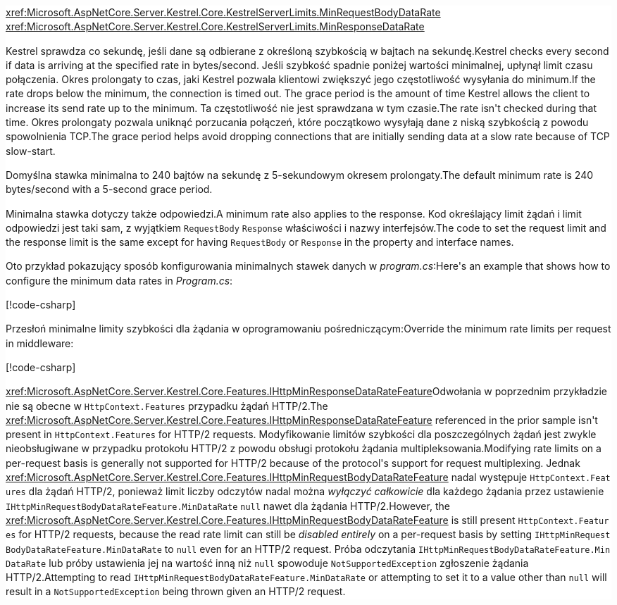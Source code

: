 <xref:Microsoft.AspNetCore.Server.Kestrel.Core.KestrelServerLimits.MinRequestBodyDataRate>
<xref:Microsoft.AspNetCore.Server.Kestrel.Core.KestrelServerLimits.MinResponseDataRate>

<span data-ttu-id="46eb7-141">Kestrel sprawdza co sekundę, jeśli dane są odbierane z określoną szybkością w bajtach na sekundę.</span><span class="sxs-lookup"><span data-stu-id="46eb7-141">Kestrel checks every second if data is arriving at the specified rate in bytes/second.</span></span> <span data-ttu-id="46eb7-142">Jeśli szybkość spadnie poniżej wartości minimalnej, upłynął limit czasu połączenia. Okres prolongaty to czas, jaki Kestrel pozwala klientowi zwiększyć jego częstotliwość wysyłania do minimum.</span><span class="sxs-lookup"><span data-stu-id="46eb7-142">If the rate drops below the minimum, the connection is timed out. The grace period is the amount of time Kestrel allows the client to increase its send rate up to the minimum.</span></span> <span data-ttu-id="46eb7-143">Ta częstotliwość nie jest sprawdzana w tym czasie.</span><span class="sxs-lookup"><span data-stu-id="46eb7-143">The rate isn't checked during that time.</span></span> <span data-ttu-id="46eb7-144">Okres prolongaty pozwala uniknąć porzucania połączeń, które początkowo wysyłają dane z niską szybkością z powodu spowolnienia TCP.</span><span class="sxs-lookup"><span data-stu-id="46eb7-144">The grace period helps avoid dropping connections that are initially sending data at a slow rate because of TCP slow-start.</span></span>

<span data-ttu-id="46eb7-145">Domyślna stawka minimalna to 240 bajtów na sekundę z 5-sekundowym okresem prolongaty.</span><span class="sxs-lookup"><span data-stu-id="46eb7-145">The default minimum rate is 240 bytes/second with a 5-second grace period.</span></span>

<span data-ttu-id="46eb7-146">Minimalna stawka dotyczy także odpowiedzi.</span><span class="sxs-lookup"><span data-stu-id="46eb7-146">A minimum rate also applies to the response.</span></span> <span data-ttu-id="46eb7-147">Kod określający limit żądań i limit odpowiedzi jest taki sam, z wyjątkiem `RequestBody` `Response` właściwości i nazwy interfejsów.</span><span class="sxs-lookup"><span data-stu-id="46eb7-147">The code to set the request limit and the response limit is the same except for having `RequestBody` or `Response` in the property and interface names.</span></span>

<span data-ttu-id="46eb7-148">Oto przykład pokazujący sposób konfigurowania minimalnych stawek danych w *program.cs*:</span><span class="sxs-lookup"><span data-stu-id="46eb7-148">Here's an example that shows how to configure the minimum data rates in *Program.cs*:</span></span>

[!code-csharp[](samples/3.x/KestrelSample/Program.cs?name=snippet_Limits&highlight=6-11)]

<span data-ttu-id="46eb7-149">Przesłoń minimalne limity szybkości dla żądania w oprogramowaniu pośredniczącym:</span><span class="sxs-lookup"><span data-stu-id="46eb7-149">Override the minimum rate limits per request in middleware:</span></span>

[!code-csharp[](samples/3.x/KestrelSample/Startup.cs?name=snippet_Limits&highlight=6-21)]

<span data-ttu-id="46eb7-150"><xref:Microsoft.AspNetCore.Server.Kestrel.Core.Features.IHttpMinResponseDataRateFeature>Odwołania w poprzednim przykładzie nie są obecne w `HttpContext.Features` przypadku żądań HTTP/2.</span><span class="sxs-lookup"><span data-stu-id="46eb7-150">The <xref:Microsoft.AspNetCore.Server.Kestrel.Core.Features.IHttpMinResponseDataRateFeature> referenced in the prior sample isn't present in `HttpContext.Features` for HTTP/2 requests.</span></span> <span data-ttu-id="46eb7-151">Modyfikowanie limitów szybkości dla poszczególnych żądań jest zwykle nieobsługiwane w przypadku protokołu HTTP/2 z powodu obsługi protokołu żądania multipleksowania.</span><span class="sxs-lookup"><span data-stu-id="46eb7-151">Modifying rate limits on a per-request basis is generally not supported for HTTP/2 because of the protocol's support for request multiplexing.</span></span> <span data-ttu-id="46eb7-152">Jednak <xref:Microsoft.AspNetCore.Server.Kestrel.Core.Features.IHttpMinRequestBodyDataRateFeature> nadal występuje `HttpContext.Features` dla żądań HTTP/2, ponieważ limit liczby odczytów nadal można *wyłączyć całkowicie* dla każdego żądania przez ustawienie `IHttpMinRequestBodyDataRateFeature.MinDataRate` `null` nawet dla żądania HTTP/2.</span><span class="sxs-lookup"><span data-stu-id="46eb7-152">However, the <xref:Microsoft.AspNetCore.Server.Kestrel.Core.Features.IHttpMinRequestBodyDataRateFeature> is still present `HttpContext.Features` for HTTP/2 requests, because the read rate limit can still be *disabled entirely* on a per-request basis by setting `IHttpMinRequestBodyDataRateFeature.MinDataRate` to `null` even for an HTTP/2 request.</span></span> <span data-ttu-id="46eb7-153">Próba odczytania `IHttpMinRequestBodyDataRateFeature.MinDataRate` lub próby ustawienia jej na wartość inną niż `null` spowoduje `NotSupportedException` zgłoszenie żądania HTTP/2.</span><span class="sxs-lookup"><span data-stu-id="46eb7-153">Attempting to read `IHttpMinRequestBodyDataRateFeature.MinDataRate` or attempting to set it to a value other than `null` will result in a `NotSupportedException` being thrown given an HTTP/2 request.</span></span>
